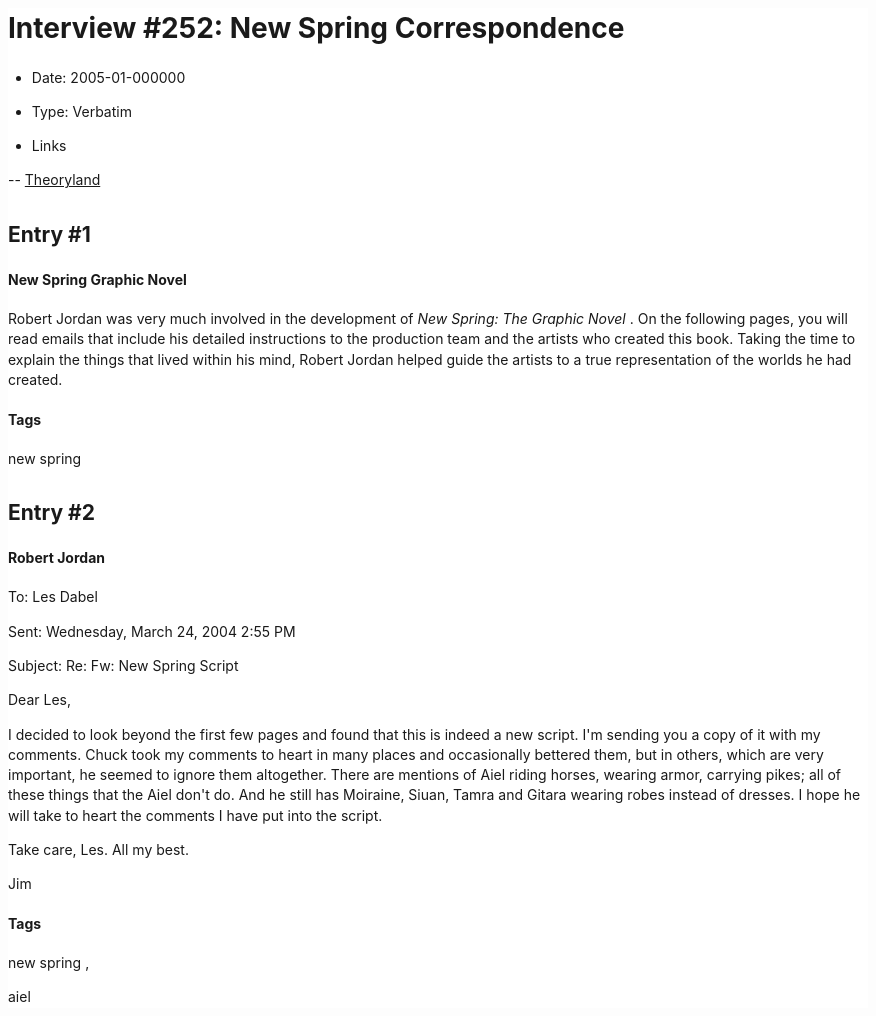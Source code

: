 # Interview #252: New Spring Correspondence

- Date: 2005-01-000000

- Type: Verbatim

- Links

-- [Theoryland](http://www.theoryland.com/vbulletin/showthread.php?t=5946)


## Entry #1

#### New Spring Graphic Novel

Robert Jordan was very much involved in the development of
*New Spring: The Graphic Novel*
. On the following pages, you will read emails that include his detailed instructions to the production team and the artists who created this book. Taking the time to explain the things that lived within his mind, Robert Jordan helped guide the artists to a true representation of the worlds he had created.

#### Tags

new spring

## Entry #2

#### Robert Jordan

To: Les Dabel
  
Sent: Wednesday, March 24, 2004 2:55 PM
  
Subject: Re: Fw: New Spring Script

Dear Les,

I decided to look beyond the first few pages and found that this is indeed a new script. I'm sending you a copy of it with my comments. Chuck took my comments to heart in many places and occasionally bettered them, but in others, which are very important, he seemed to ignore them altogether. There are mentions of Aiel riding horses, wearing armor, carrying pikes; all of these things that the Aiel don't do. And he still has Moiraine, Siuan, Tamra and Gitara wearing robes instead of dresses. I hope he will take to heart the comments I have put into the script.

Take care, Les. All my best.

Jim

#### Tags

new spring
,

aiel
